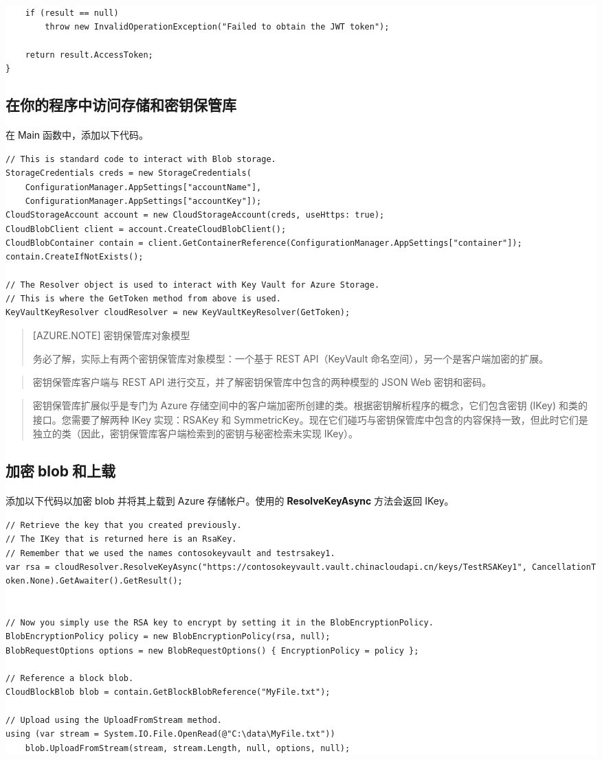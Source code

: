 	    if (result == null)
	        throw new InvalidOperationException("Failed to obtain the JWT token");

	    return result.AccessToken;
	}

## 在你的程序中访问存储和密钥保管库

在 Main 函数中，添加以下代码。

	// This is standard code to interact with Blob storage.
	StorageCredentials creds = new StorageCredentials(
		ConfigurationManager.AppSettings["accountName"],
       	ConfigurationManager.AppSettings["accountKey"]);
	CloudStorageAccount account = new CloudStorageAccount(creds, useHttps: true);
	CloudBlobClient client = account.CreateCloudBlobClient();
	CloudBlobContainer contain = client.GetContainerReference(ConfigurationManager.AppSettings["container"]);
	contain.CreateIfNotExists();

	// The Resolver object is used to interact with Key Vault for Azure Storage.
	// This is where the GetToken method from above is used.
	KeyVaultKeyResolver cloudResolver = new KeyVaultKeyResolver(GetToken);


> [AZURE.NOTE] 密钥保管库对象模型
>
>务必了解，实际上有两个密钥保管库对象模型：一个基于 REST API（KeyVault 命名空间），另一个是客户端加密的扩展。

> 密钥保管库客户端与 REST API 进行交互，并了解密钥保管库中包含的两种模型的 JSON Web 密钥和密码。

> 密钥保管库扩展似乎是专门为 Azure 存储空间中的客户端加密所创建的类。根据密钥解析程序的概念，它们包含密钥 (IKey) 和类的接口。您需要了解两种 IKey 实现：RSAKey 和 SymmetricKey。现在它们碰巧与密钥保管库中包含的内容保持一致，但此时它们是独立的类（因此，密钥保管库客户端检索到的密钥与秘密检索未实现 IKey）。


## 加密 blob 和上载
添加以下代码以加密 blob 并将其上载到 Azure 存储帐户。使用的 **ResolveKeyAsync** 方法会返回 IKey。


	// Retrieve the key that you created previously.
	// The IKey that is returned here is an RsaKey.
	// Remember that we used the names contosokeyvault and testrsakey1.
    var rsa = cloudResolver.ResolveKeyAsync("https://contosokeyvault.vault.chinacloudapi.cn/keys/TestRSAKey1", CancellationToken.None).GetAwaiter().GetResult();


	// Now you simply use the RSA key to encrypt by setting it in the BlobEncryptionPolicy.
	BlobEncryptionPolicy policy = new BlobEncryptionPolicy(rsa, null);
	BlobRequestOptions options = new BlobRequestOptions() { EncryptionPolicy = policy };

	// Reference a block blob.
	CloudBlockBlob blob = contain.GetBlockBlobReference("MyFile.txt");

	// Upload using the UploadFromStream method.
	using (var stream = System.IO.File.OpenRead(@"C:\data\MyFile.txt"))
		blob.UploadFromStream(stream, stream.Length, null, options, null);


[1]: ./media/storage-encrypt-decrypt-blobs-key-vault/blobmetadata.png